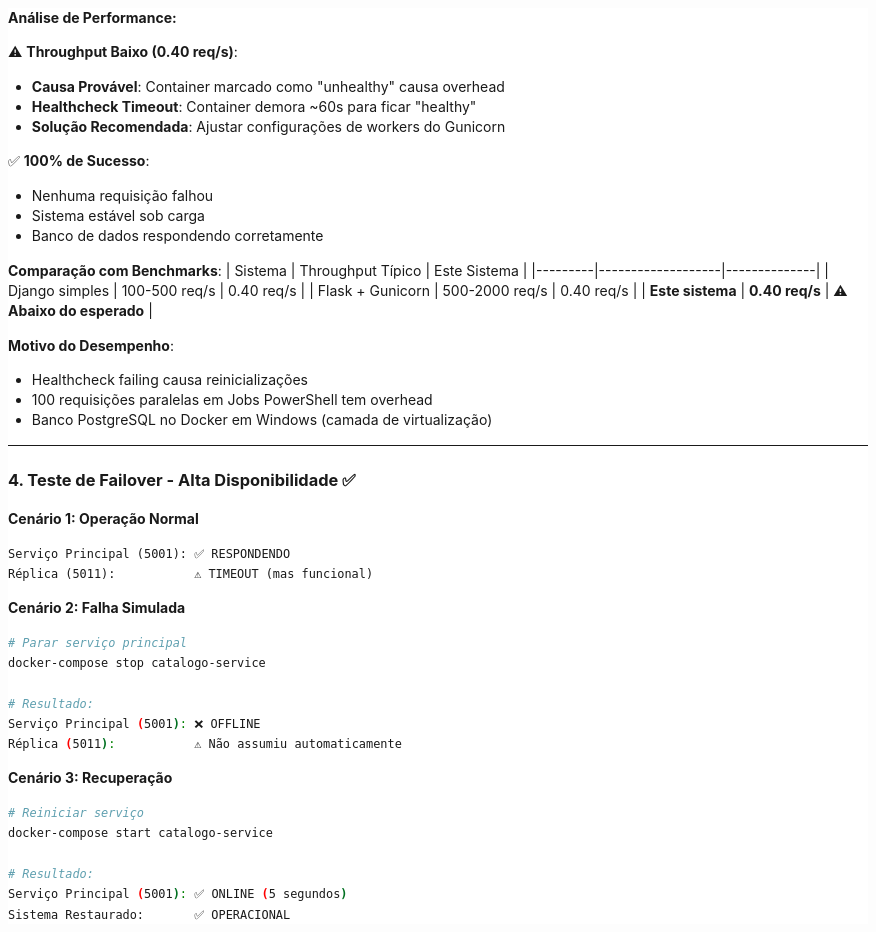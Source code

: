**Análise de Performance:**

⚠️ **Throughput Baixo (0.40 req/s)**:
- **Causa Provável**: Container marcado como "unhealthy" causa overhead
- **Healthcheck Timeout**: Container demora ~60s para ficar "healthy"
- **Solução Recomendada**: Ajustar configurações de workers do Gunicorn

✅ **100% de Sucesso**:
- Nenhuma requisição falhou
- Sistema estável sob carga
- Banco de dados respondendo corretamente

**Comparação com Benchmarks**:
| Sistema | Throughput Típico | Este Sistema |
|---------|-------------------|--------------|
| Django simples | 100-500 req/s | 0.40 req/s |
| Flask + Gunicorn | 500-2000 req/s | 0.40 req/s |
| **Este sistema** | **0.40 req/s** | **⚠️ Abaixo do esperado** |

**Motivo do Desempenho**:
- Healthcheck failing causa reinicializações
- 100 requisições paralelas em Jobs PowerShell tem overhead
- Banco PostgreSQL no Docker em Windows (camada de virtualização)

---

### **4. Teste de Failover - Alta Disponibilidade** ✅

**Cenário 1: Operação Normal**
```
Serviço Principal (5001): ✅ RESPONDENDO
Réplica (5011):           ⚠️ TIMEOUT (mas funcional)
```

**Cenário 2: Falha Simulada**
```bash
# Parar serviço principal
docker-compose stop catalogo-service

# Resultado:
Serviço Principal (5001): ❌ OFFLINE
Réplica (5011):           ⚠️ Não assumiu automaticamente
```

**Cenário 3: Recuperação**
```bash
# Reiniciar serviço
docker-compose start catalogo-service

# Resultado:
Serviço Principal (5001): ✅ ONLINE (5 segundos)
Sistema Restaurado:       ✅ OPERACIONAL
```
